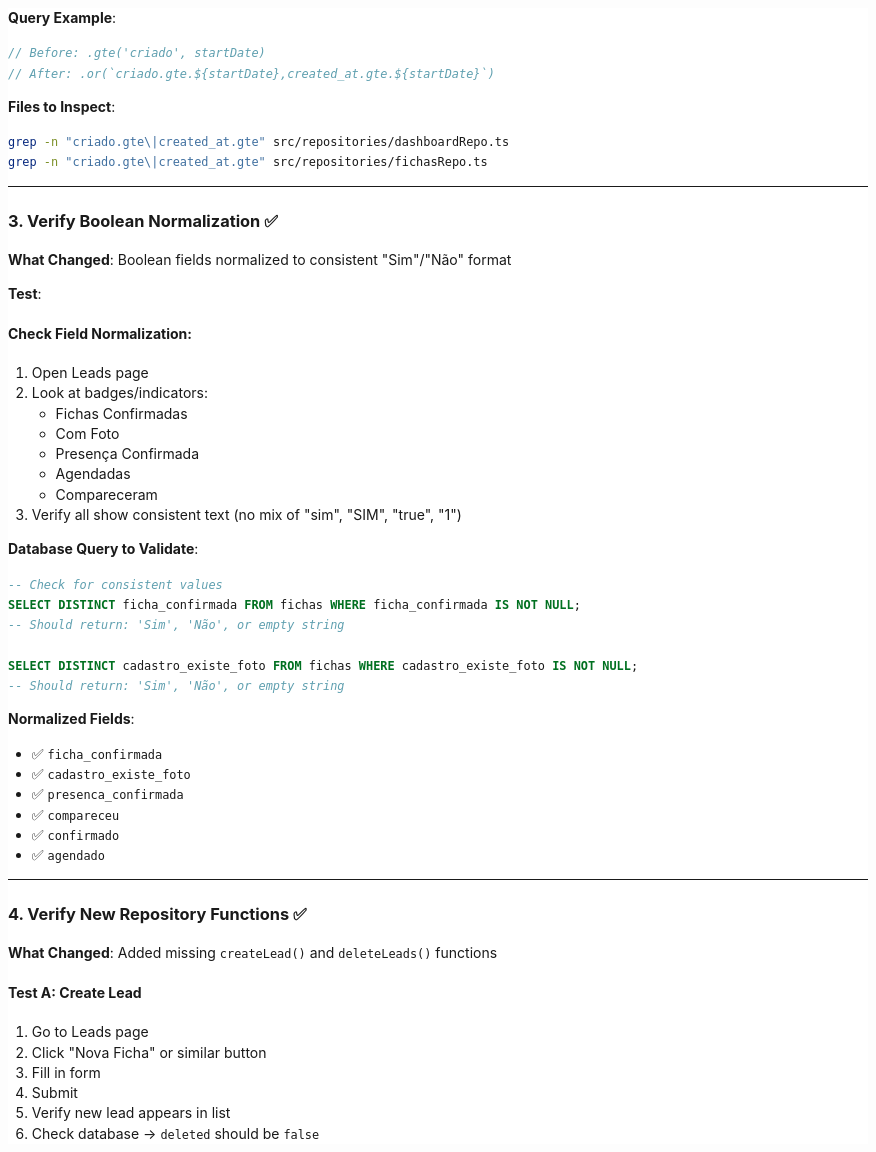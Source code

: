 **Query Example**:
```typescript
// Before: .gte('criado', startDate)
// After: .or(`criado.gte.${startDate},created_at.gte.${startDate}`)
```

**Files to Inspect**:
```bash
grep -n "criado.gte\|created_at.gte" src/repositories/dashboardRepo.ts
grep -n "criado.gte\|created_at.gte" src/repositories/fichasRepo.ts
```

---

### 3. Verify Boolean Normalization ✅

**What Changed**: Boolean fields normalized to consistent "Sim"/"Não" format

**Test**:

#### Check Field Normalization:
1. Open Leads page
2. Look at badges/indicators:
   - Fichas Confirmadas
   - Com Foto
   - Presença Confirmada
   - Agendadas
   - Compareceram
3. Verify all show consistent text (no mix of "sim", "SIM", "true", "1")

**Database Query to Validate**:
```sql
-- Check for consistent values
SELECT DISTINCT ficha_confirmada FROM fichas WHERE ficha_confirmada IS NOT NULL;
-- Should return: 'Sim', 'Não', or empty string

SELECT DISTINCT cadastro_existe_foto FROM fichas WHERE cadastro_existe_foto IS NOT NULL;
-- Should return: 'Sim', 'Não', or empty string
```

**Normalized Fields**:
- ✅ `ficha_confirmada`
- ✅ `cadastro_existe_foto`
- ✅ `presenca_confirmada`
- ✅ `compareceu`
- ✅ `confirmado`
- ✅ `agendado`

---

### 4. Verify New Repository Functions ✅

**What Changed**: Added missing `createLead()` and `deleteLeads()` functions

#### Test A: Create Lead
1. Go to Leads page
2. Click "Nova Ficha" or similar button
3. Fill in form
4. Submit
5. Verify new lead appears in list
6. Check database → `deleted` should be `false`
